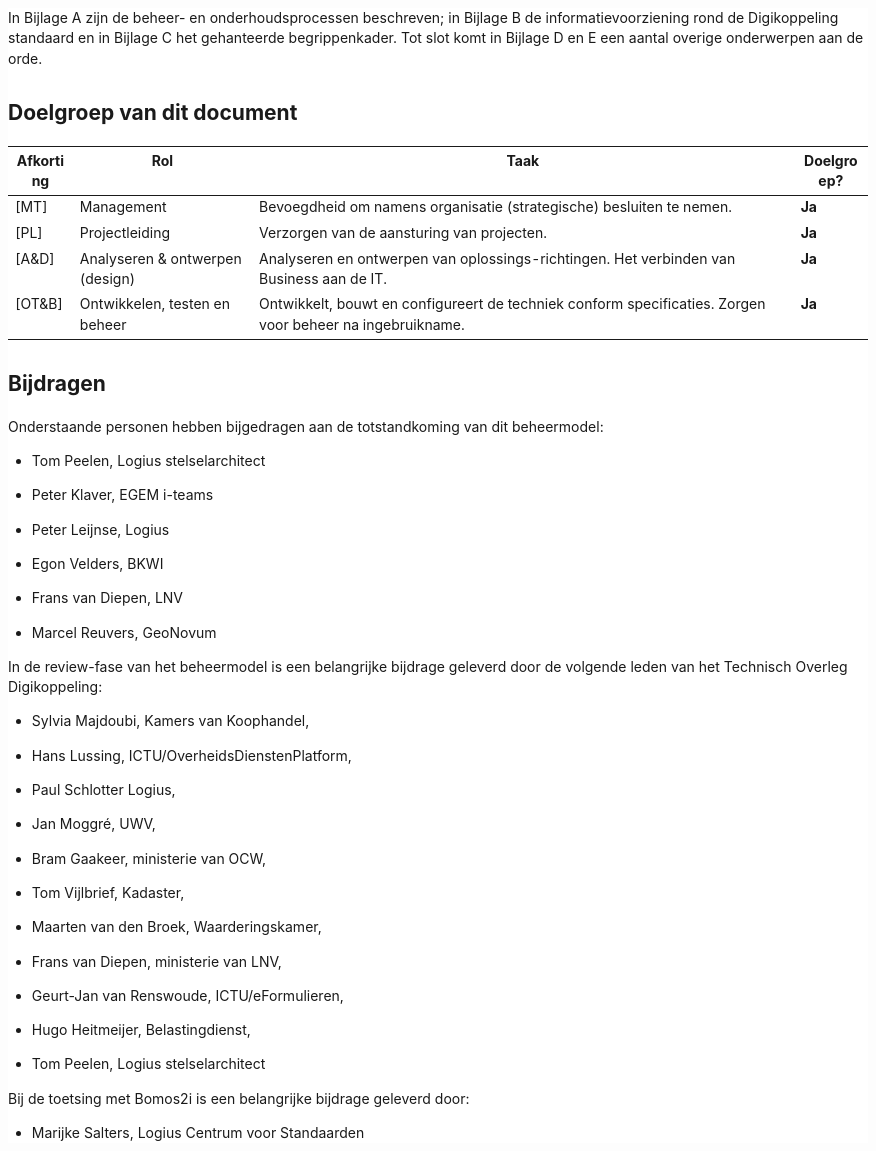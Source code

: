 In Bijlage A zijn de beheer- en onderhoudsprocessen beschreven; in Bijlage B de informatievoorziening rond de Digikoppeling standaard en in Bijlage C het gehanteerde begrippenkader. Tot slot komt in Bijlage D en E een aantal overige onderwerpen aan de orde.

## Doelgroep van dit document

| Afkorting | Rol                             | Taak                                                                                                       | Doelgroep? |
|-----------|---------------------------------|------------------------------------------------------------------------------------------------------------|------------|
| [MT]      | Management                      | Bevoegdheid om namens organisatie (strategische) besluiten te nemen.                                       | **Ja**     |
| [PL]      | Projectleiding                  | Verzorgen van de aansturing van projecten.                                                                 | **Ja**     |
| [A&D]     | Analyseren & ontwerpen (design) | Analyseren en ontwerpen van oplossings-richtingen. Het verbinden van Business aan de IT.                   | **Ja**     |
| [OT&B]    | Ontwikkelen, testen en beheer   | Ontwikkelt, bouwt en configureert de techniek conform specificaties. Zorgen voor beheer na ingebruikname.  | **Ja**     |

## Bijdragen 

Onderstaande personen hebben bijgedragen aan de totstandkoming van dit beheermodel:

- Tom Peelen, Logius stelselarchitect

- Peter Klaver, EGEM i-teams

- Peter Leijnse, Logius

- Egon Velders, BKWI

- Frans van Diepen, LNV

- Marcel Reuvers, GeoNovum

In de review-fase van het beheermodel is een belangrijke bijdrage geleverd door de volgende leden van het Technisch Overleg Digikoppeling:

- Sylvia Majdoubi, Kamers van Koophandel,

- Hans Lussing, ICTU/OverheidsDienstenPlatform,

- Paul Schlotter Logius,

- Jan Moggré, UWV,

- Bram Gaakeer, ministerie van OCW,

- Tom Vijlbrief, Kadaster,

- Maarten van den Broek, Waarderingskamer,

- Frans van Diepen, ministerie van LNV,

- Geurt-Jan van Renswoude, ICTU/eFormulieren,

- Hugo Heitmeijer, Belastingdienst,

- Tom Peelen, Logius stelselarchitect

Bij de toetsing met Bomos2i is een belangrijke bijdrage geleverd door:

- Marijke Salters, Logius Centrum voor Standaarden
